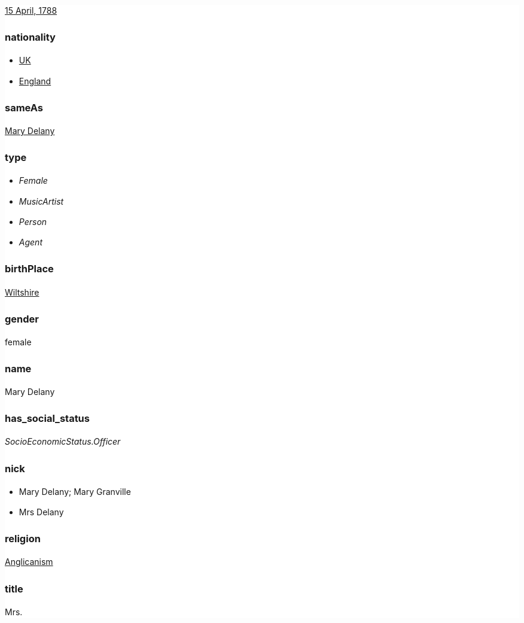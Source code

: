 [15 April, 1788](#15-April-1788)

### nationality

 - [UK](#UK)

 - [England](#England)

### sameAs


[Mary Delany](#Mary-Delany)

### type

 - *Female*

 - *MusicArtist*

 - *Person*

 - *Agent*

### birthPlace


[Wiltshire](#Wiltshire)

### gender


female

### name


Mary Delany

### has_social_status


*SocioEconomicStatus.Officer*

### nick

 - Mary Delany; Mary Granville

 - Mrs Delany

### religion


[Anglicanism](#Anglicanism)

### title


Mrs.
